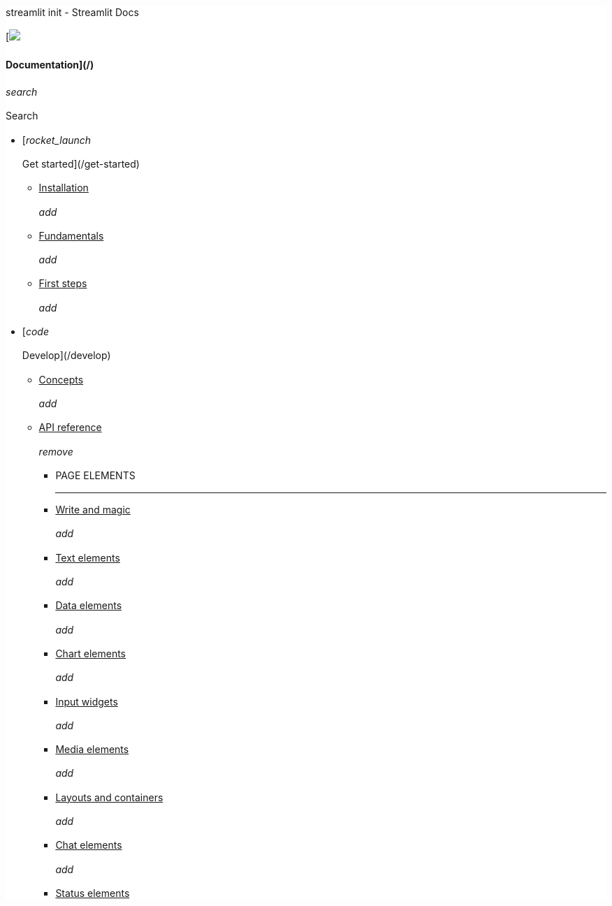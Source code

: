 ﻿streamlit init - Streamlit Docs

[![](/logo.svg)

#### Documentation](/)

*search*

Search

* [*rocket\_launch*

  Get started](/get-started)
  + [Installation](/get-started/installation)

    *add*
  + [Fundamentals](/get-started/fundamentals)

    *add*
  + [First steps](/get-started/tutorials)

    *add*
* [*code*

  Develop](/develop)
  + [Concepts](/develop/concepts)

    *add*
  + [API reference](/develop/api-reference)

    *remove*

    - PAGE ELEMENTS

      ---
    - [Write and magic](/develop/api-reference/write-magic)

      *add*
    - [Text elements](/develop/api-reference/text)

      *add*
    - [Data elements](/develop/api-reference/data)

      *add*
    - [Chart elements](/develop/api-reference/charts)

      *add*
    - [Input widgets](/develop/api-reference/widgets)

      *add*
    - [Media elements](/develop/api-reference/media)

      *add*
    - [Layouts and containers](/develop/api-reference/layout)

      *add*
    - [Chat elements](/develop/api-reference/chat)

      *add*
    - [Status elements](/develop/api-reference/status)
